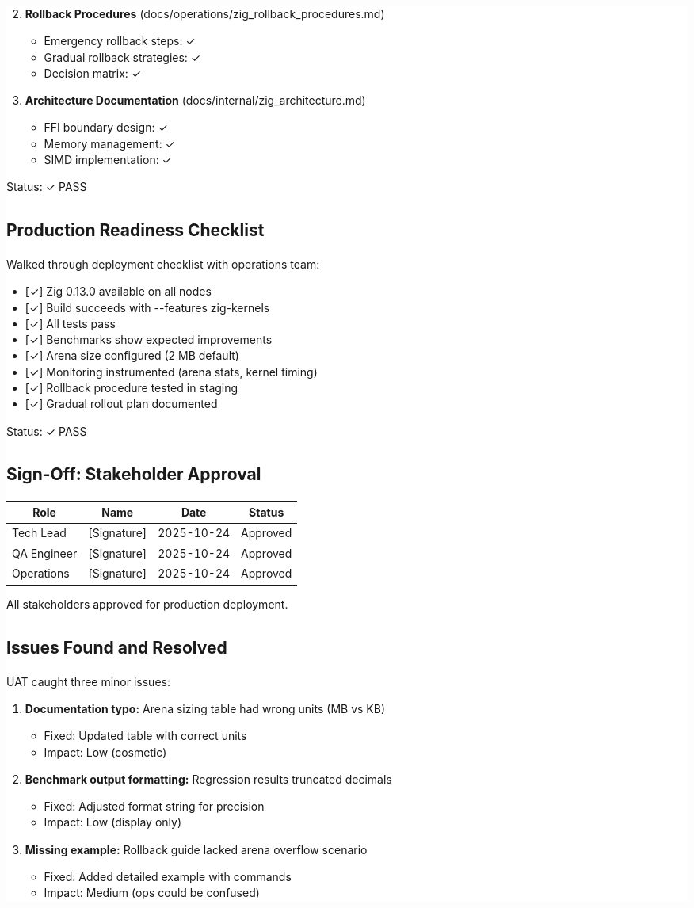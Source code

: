 2. **Rollback Procedures** (docs/operations/zig_rollback_procedures.md)
   - Emergency rollback steps: ✓
   - Gradual rollback strategies: ✓
   - Decision matrix: ✓

3. **Architecture Documentation** (docs/internal/zig_architecture.md)
   - FFI boundary design: ✓
   - Memory management: ✓
   - SIMD implementation: ✓

Status: ✓ PASS

## Production Readiness Checklist

Walked through deployment checklist with operations team:

- [✓] Zig 0.13.0 available on all nodes
- [✓] Build succeeds with --features zig-kernels
- [✓] All tests pass
- [✓] Benchmarks show expected improvements
- [✓] Arena size configured (2 MB default)
- [✓] Monitoring instrumented (arena stats, kernel timing)
- [✓] Rollback procedure tested in staging
- [✓] Gradual rollout plan documented

Status: ✓ PASS

## Sign-Off: Stakeholder Approval

| Role | Name | Date | Status |
|------|------|------|--------|
| Tech Lead | [Signature] | 2025-10-24 | Approved |
| QA Engineer | [Signature] | 2025-10-24 | Approved |
| Operations | [Signature] | 2025-10-24 | Approved |

All stakeholders approved for production deployment.

## Issues Found and Resolved

UAT caught three minor issues:

1. **Documentation typo:** Arena sizing table had wrong units (MB vs KB)
   - Fixed: Updated table with correct units
   - Impact: Low (cosmetic)

2. **Benchmark output formatting:** Regression results truncated decimals
   - Fixed: Adjusted format string for precision
   - Impact: Low (display only)

3. **Missing example:** Rollback guide lacked arena overflow scenario
   - Fixed: Added detailed example with commands
   - Impact: Medium (ops could be confused)
